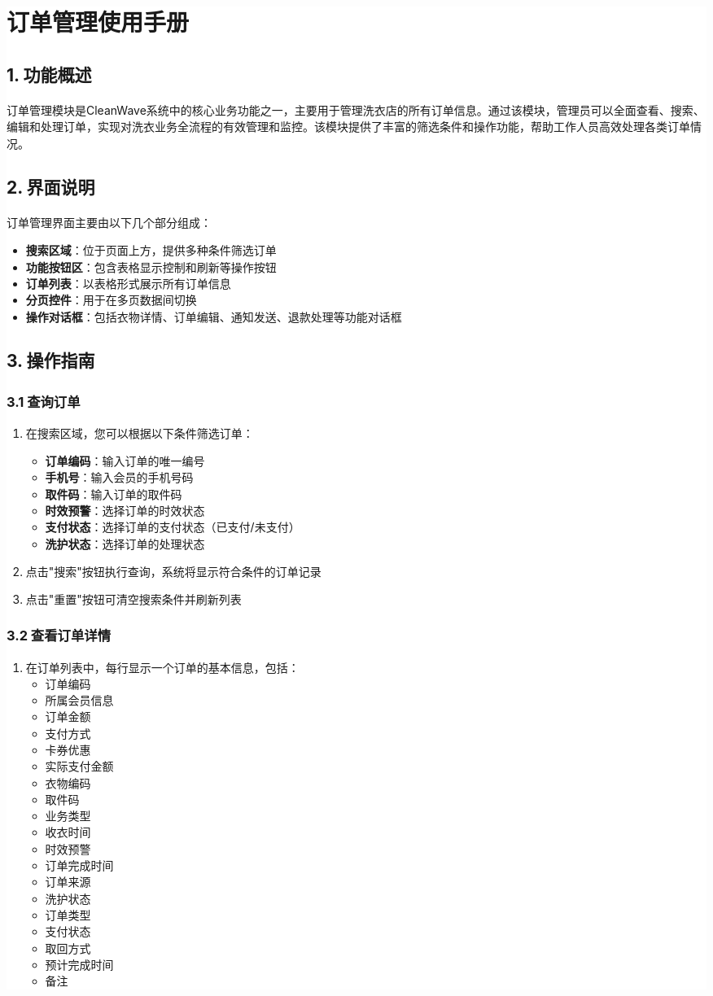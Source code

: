 # 订单管理使用手册

## 1. 功能概述

订单管理模块是CleanWave系统中的核心业务功能之一，主要用于管理洗衣店的所有订单信息。通过该模块，管理员可以全面查看、搜索、编辑和处理订单，实现对洗衣业务全流程的有效管理和监控。该模块提供了丰富的筛选条件和操作功能，帮助工作人员高效处理各类订单情况。

## 2. 界面说明

订单管理界面主要由以下几个部分组成：

- **搜索区域**：位于页面上方，提供多种条件筛选订单
- **功能按钮区**：包含表格显示控制和刷新等操作按钮
- **订单列表**：以表格形式展示所有订单信息
- **分页控件**：用于在多页数据间切换
- **操作对话框**：包括衣物详情、订单编辑、通知发送、退款处理等功能对话框

## 3. 操作指南

### 3.1 查询订单

1. 在搜索区域，您可以根据以下条件筛选订单：
   - **订单编码**：输入订单的唯一编号
   - **手机号**：输入会员的手机号码
   - **取件码**：输入订单的取件码
   - **时效预警**：选择订单的时效状态
   - **支付状态**：选择订单的支付状态（已支付/未支付）
   - **洗护状态**：选择订单的处理状态

2. 点击"搜索"按钮执行查询，系统将显示符合条件的订单记录
3. 点击"重置"按钮可清空搜索条件并刷新列表

### 3.2 查看订单详情

1. 在订单列表中，每行显示一个订单的基本信息，包括：
   - 订单编码
   - 所属会员信息
   - 订单金额
   - 支付方式
   - 卡券优惠
   - 实际支付金额
   - 衣物编码
   - 取件码
   - 业务类型
   - 收衣时间
   - 时效预警
   - 订单完成时间
   - 订单来源
   - 洗护状态
   - 订单类型
   - 支付状态
   - 取回方式
   - 预计完成时间
   - 备注
